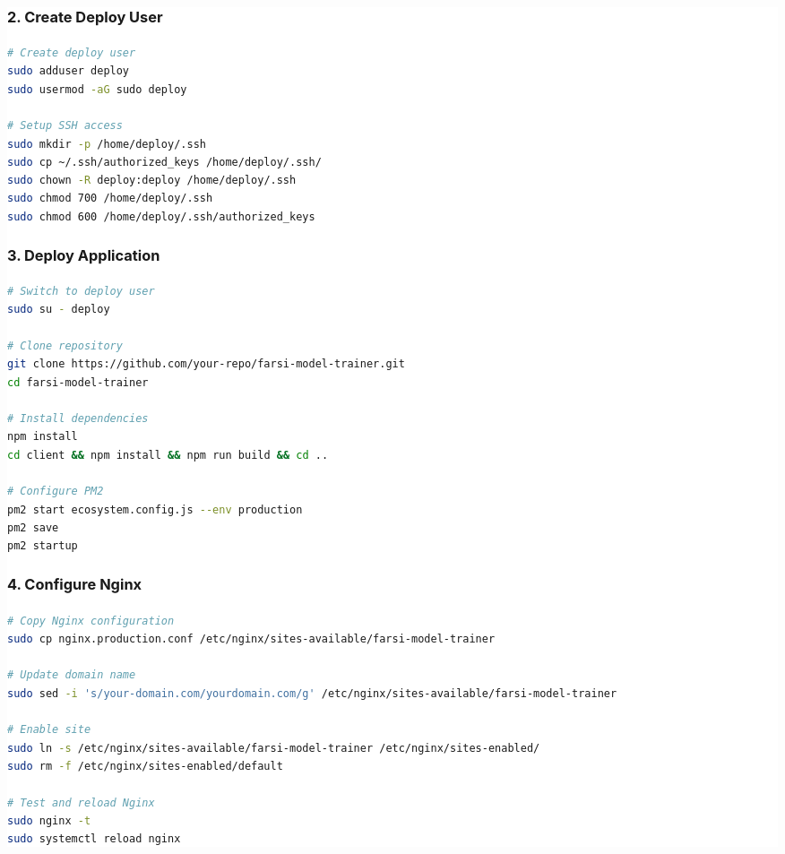 ### 2. Create Deploy User

```bash
# Create deploy user
sudo adduser deploy
sudo usermod -aG sudo deploy

# Setup SSH access
sudo mkdir -p /home/deploy/.ssh
sudo cp ~/.ssh/authorized_keys /home/deploy/.ssh/
sudo chown -R deploy:deploy /home/deploy/.ssh
sudo chmod 700 /home/deploy/.ssh
sudo chmod 600 /home/deploy/.ssh/authorized_keys
```

### 3. Deploy Application

```bash
# Switch to deploy user
sudo su - deploy

# Clone repository
git clone https://github.com/your-repo/farsi-model-trainer.git
cd farsi-model-trainer

# Install dependencies
npm install
cd client && npm install && npm run build && cd ..

# Configure PM2
pm2 start ecosystem.config.js --env production
pm2 save
pm2 startup
```

### 4. Configure Nginx

```bash
# Copy Nginx configuration
sudo cp nginx.production.conf /etc/nginx/sites-available/farsi-model-trainer

# Update domain name
sudo sed -i 's/your-domain.com/yourdomain.com/g' /etc/nginx/sites-available/farsi-model-trainer

# Enable site
sudo ln -s /etc/nginx/sites-available/farsi-model-trainer /etc/nginx/sites-enabled/
sudo rm -f /etc/nginx/sites-enabled/default

# Test and reload Nginx
sudo nginx -t
sudo systemctl reload nginx
```
